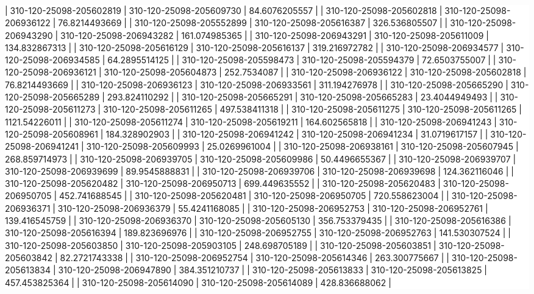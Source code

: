 | 310-120-25098-205602819 | 310-120-25098-205609730 | 84.6076205557 |
| 310-120-25098-205602818 | 310-120-25098-206936122 | 76.8214493669 |
| 310-120-25098-205552899 | 310-120-25098-205616387 | 326.536805507 |
| 310-120-25098-206943290 | 310-120-25098-206943282 | 161.074985365 |
| 310-120-25098-206943291 | 310-120-25098-205611009 | 134.832867313 |
| 310-120-25098-205616129 | 310-120-25098-205616137 | 319.216972782 |
| 310-120-25098-206934577 | 310-120-25098-206934585 | 64.2895514125 |
| 310-120-25098-205598473 | 310-120-25098-205594379 | 72.6503755007 |
| 310-120-25098-206936121 | 310-120-25098-205604873 | 252.7534087 |
| 310-120-25098-206936122 | 310-120-25098-205602818 | 76.8214493669 |
| 310-120-25098-206936123 | 310-120-25098-206933561 | 311.194276978 |
| 310-120-25098-205665290 | 310-120-25098-205665289 | 293.824110292 |
| 310-120-25098-205665291 | 310-120-25098-205665283 | 23.4044949493 |
| 310-120-25098-205611273 | 310-120-25098-205611265 | 497.538411318 |
| 310-120-25098-205611275 | 310-120-25098-205611265 | 1121.54226011 |
| 310-120-25098-205611274 | 310-120-25098-205619211 | 164.602565818 |
| 310-120-25098-206941243 | 310-120-25098-205608961 | 184.328902903 |
| 310-120-25098-206941242 | 310-120-25098-206941234 | 31.0719617157 |
| 310-120-25098-206941241 | 310-120-25098-205609993 | 25.0269961004 |
| 310-120-25098-206938161 | 310-120-25098-205607945 | 268.859714973 |
| 310-120-25098-206939705 | 310-120-25098-205609986 | 50.4496655367 |
| 310-120-25098-206939707 | 310-120-25098-206939699 | 89.9545888831 |
| 310-120-25098-206939706 | 310-120-25098-206939698 | 124.362116046 |
| 310-120-25098-205620482 | 310-120-25098-206950713 | 699.449635552 |
| 310-120-25098-205620483 | 310-120-25098-206950705 | 452.741688545 |
| 310-120-25098-205620481 | 310-120-25098-206950705 | 720.558623004 |
| 310-120-25098-206936371 | 310-120-25098-206936379 | 55.4241168085 |
| 310-120-25098-206952753 | 310-120-25098-206952761 | 139.416545759 |
| 310-120-25098-206936370 | 310-120-25098-205605130 | 356.753379435 |
| 310-120-25098-205616386 | 310-120-25098-205616394 | 189.823696976 |
| 310-120-25098-206952755 | 310-120-25098-206952763 | 141.530307524 |
| 310-120-25098-205603850 | 310-120-25098-205903105 | 248.698705189 |
| 310-120-25098-205603851 | 310-120-25098-205603842 | 82.2721743338 |
| 310-120-25098-206952754 | 310-120-25098-205614346 | 263.300775667 |
| 310-120-25098-205613834 | 310-120-25098-206947890 | 384.351210737 |
| 310-120-25098-205613833 | 310-120-25098-205613825 | 457.453825364 |
| 310-120-25098-205614090 | 310-120-25098-205614089 | 428.836688062 |